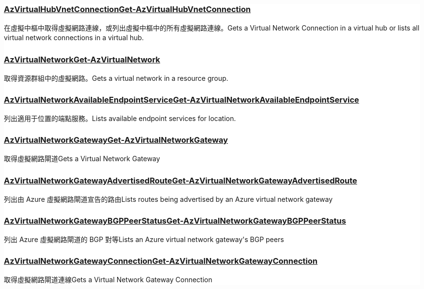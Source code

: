 ### [<span data-ttu-id="8e704-430">AzVirtualHubVnetConnection</span><span class="sxs-lookup"><span data-stu-id="8e704-430">Get-AzVirtualHubVnetConnection</span></span>](Get-AzVirtualHubVnetConnection.md)
<span data-ttu-id="8e704-431">在虛擬中樞中取得虛擬網路連線，或列出虛擬中樞中的所有虛擬網路連線。</span><span class="sxs-lookup"><span data-stu-id="8e704-431">Gets a Virtual Network Connection in a virtual hub or lists all virtual network connections in a virtual hub.</span></span>

### [<span data-ttu-id="8e704-432">AzVirtualNetwork</span><span class="sxs-lookup"><span data-stu-id="8e704-432">Get-AzVirtualNetwork</span></span>](Get-AzVirtualNetwork.md)
<span data-ttu-id="8e704-433">取得資源群組中的虛擬網路。</span><span class="sxs-lookup"><span data-stu-id="8e704-433">Gets a virtual network in a resource group.</span></span>

### [<span data-ttu-id="8e704-434">AzVirtualNetworkAvailableEndpointService</span><span class="sxs-lookup"><span data-stu-id="8e704-434">Get-AzVirtualNetworkAvailableEndpointService</span></span>](Get-AzVirtualNetworkAvailableEndpointService.md)
<span data-ttu-id="8e704-435">列出適用于位置的端點服務。</span><span class="sxs-lookup"><span data-stu-id="8e704-435">Lists available endpoint services for location.</span></span>

### [<span data-ttu-id="8e704-436">AzVirtualNetworkGateway</span><span class="sxs-lookup"><span data-stu-id="8e704-436">Get-AzVirtualNetworkGateway</span></span>](Get-AzVirtualNetworkGateway.md)
<span data-ttu-id="8e704-437">取得虛擬網路閘道</span><span class="sxs-lookup"><span data-stu-id="8e704-437">Gets a Virtual Network Gateway</span></span>

### [<span data-ttu-id="8e704-438">AzVirtualNetworkGatewayAdvertisedRoute</span><span class="sxs-lookup"><span data-stu-id="8e704-438">Get-AzVirtualNetworkGatewayAdvertisedRoute</span></span>](Get-AzVirtualNetworkGatewayAdvertisedRoute.md)
<span data-ttu-id="8e704-439">列出由 Azure 虛擬網路閘道宣告的路由</span><span class="sxs-lookup"><span data-stu-id="8e704-439">Lists routes being advertised by an Azure virtual network gateway</span></span>

### [<span data-ttu-id="8e704-440">AzVirtualNetworkGatewayBGPPeerStatus</span><span class="sxs-lookup"><span data-stu-id="8e704-440">Get-AzVirtualNetworkGatewayBGPPeerStatus</span></span>](Get-AzVirtualNetworkGatewayBGPPeerStatus.md)
<span data-ttu-id="8e704-441">列出 Azure 虛擬網路閘道的 BGP 對等</span><span class="sxs-lookup"><span data-stu-id="8e704-441">Lists an Azure virtual network gateway's BGP peers</span></span>

### [<span data-ttu-id="8e704-442">AzVirtualNetworkGatewayConnection</span><span class="sxs-lookup"><span data-stu-id="8e704-442">Get-AzVirtualNetworkGatewayConnection</span></span>](Get-AzVirtualNetworkGatewayConnection.md)
<span data-ttu-id="8e704-443">取得虛擬網路閘道連線</span><span class="sxs-lookup"><span data-stu-id="8e704-443">Gets a Virtual Network Gateway Connection</span></span>
